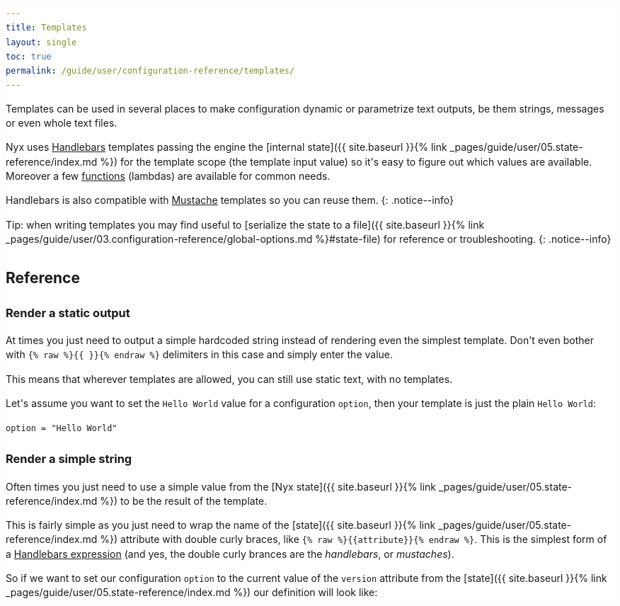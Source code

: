 ```yaml
---
title: Templates
layout: single
toc: true
permalink: /guide/user/configuration-reference/templates/
---
```


Templates can be used in several places to make configuration dynamic or parametrize text outputs, be them strings, messages or even whole text files.

Nyx uses [Handlebars](https://handlebarsjs.com/) templates passing the engine the [internal state]({{ site.baseurl }}{% link _pages/guide/user/05.state-reference/index.md %}) for the template scope (the template input value) so it's easy to figure out which values are available. Moreover a few [functions](#functions) (lambdas) are available for common needs.

Handlebars is also compatible with [Mustache](https://mustache.github.io/) templates so you can reuse them.
{: .notice--info}

Tip: when writing templates you may find useful to [serialize the state to a file]({{ site.baseurl }}{% link _pages/guide/user/03.configuration-reference/global-options.md %}#state-file) for reference or troubleshooting.
{: .notice--info}

## Reference

### Render a static output

At times you just need to output a simple hardcoded string instead of rendering even the simplest template. Don't even bother with `{% raw %}{{ }}{% endraw %}` delimiters in this case and simply enter the value.

This means that wherever templates are allowed, you can still use static text, with no templates.

Let's assume you want to set the `Hello World` value for a configuration `option`, then your template is just the plain `Hello World`:

```
option = "Hello World"
```

### Render a simple string

Often times you just need to use a simple value from the [Nyx state]({{ site.baseurl }}{% link _pages/guide/user/05.state-reference/index.md %}) to be the result of the template.

This is fairly simple as you just need to wrap the name of the [state]({{ site.baseurl }}{% link _pages/guide/user/05.state-reference/index.md %}) attribute with double curly braces, like `{% raw %}{{attribute}}{% endraw %}`. This is the simplest form of a [Handlebars expression](https://handlebarsjs.com/guide/#simple-expressions) (and yes, the double curly brances are the *handlebars*, or *mustaches*).

So if we want to set our configuration `option` to the current value of the `version` attribute from the [state]({{ site.baseurl }}{% link _pages/guide/user/05.state-reference/index.md %}) our definition will look like:
